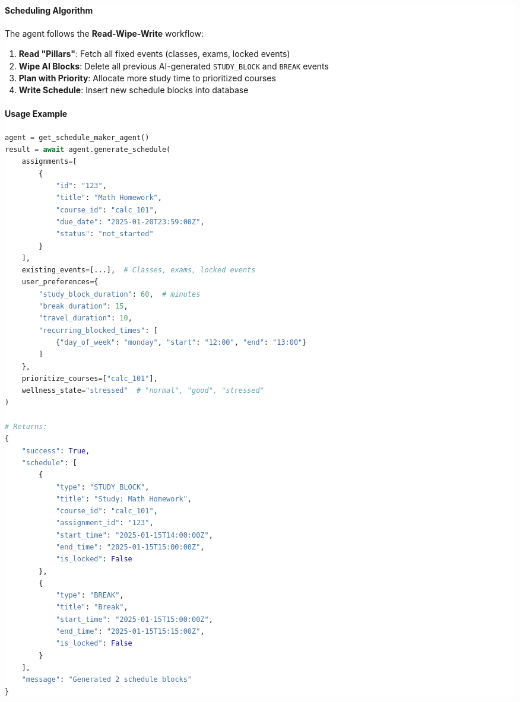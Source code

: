 #### Scheduling Algorithm

The agent follows the **Read-Wipe-Write** workflow:

1. **Read "Pillars"**: Fetch all fixed events (classes, exams, locked events)
2. **Wipe AI Blocks**: Delete all previous AI-generated `STUDY_BLOCK` and `BREAK` events
3. **Plan with Priority**: Allocate more study time to prioritized courses
4. **Write Schedule**: Insert new schedule blocks into database

#### Usage Example

```python
agent = get_schedule_maker_agent()
result = await agent.generate_schedule(
    assignments=[
        {
            "id": "123",
            "title": "Math Homework",
            "course_id": "calc_101",
            "due_date": "2025-01-20T23:59:00Z",
            "status": "not_started"
        }
    ],
    existing_events=[...],  # Classes, exams, locked events
    user_preferences={
        "study_block_duration": 60,  # minutes
        "break_duration": 15,
        "travel_duration": 10,
        "recurring_blocked_times": [
            {"day_of_week": "monday", "start": "12:00", "end": "13:00"}
        ]
    },
    prioritize_courses=["calc_101"],
    wellness_state="stressed"  # "normal", "good", "stressed"
)

# Returns:
{
    "success": True,
    "schedule": [
        {
            "type": "STUDY_BLOCK",
            "title": "Study: Math Homework",
            "course_id": "calc_101",
            "assignment_id": "123",
            "start_time": "2025-01-15T14:00:00Z",
            "end_time": "2025-01-15T15:00:00Z",
            "is_locked": False
        },
        {
            "type": "BREAK",
            "title": "Break",
            "start_time": "2025-01-15T15:00:00Z",
            "end_time": "2025-01-15T15:15:00Z",
            "is_locked": False
        }
    ],
    "message": "Generated 2 schedule blocks"
}
```
